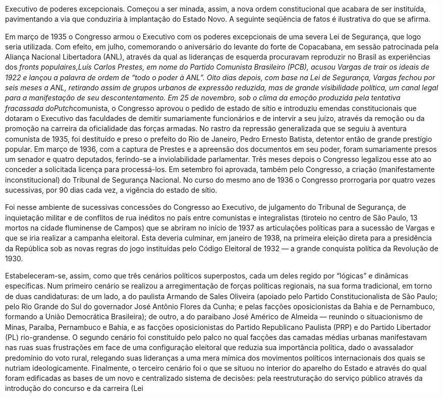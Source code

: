 Executivo de poderes excepcionais. Começou a ser minada, assim, a nova
ordem constitucional que acabara de ser instituída, pavimentando a via
que conduziria à implantação do Estado Novo. A seguinte seqüência de
fatos é ilustrativa do que se afirma.

Em março de 1935 o Congresso armou o Executivo com os poderes
excepcionais de uma severa Lei de Segurança, que logo seria utilizada.
Com efeito, em julho, comemorando o aniversário do levante do forte de
Copacabana, em sessão patrocinada pela Aliança Nacional Libertadora
(ANL), através da qual as lideranças de esquerda procuravam reproduzir
no Brasil as experiências dos *fronts populaires,*Luís Carlos Prestes,
em nome do Partido Comunista Brasileiro (PCB), acusou Vargas de trair os
ideais de 1922 e lançou a palavra de ordem de “todo o poder à ANL”. Oito
dias depois, com base na Lei de Segurança, Vargas fechou por seis meses
a ANL, retirando assim de grupos urbanos de expressão reduzida, mas de
grande visibilidade política, um canal legal para a manifestação de seu
descontentamento. Em 25 de novembro, sob o clima da emoção produzida
pela tentativa fracassada do*Putch*comunista, o Congresso aprovou o
pedido de estado de sítio e introduziu emendas constitucionais que
dotaram o Executivo das faculdades de demitir sumariamente funcionários
e de intervir a seu juízo, através da remoção ou da promoção na carreira
da oficialidade das forças armadas. No rastro da repressão generalizada
que se seguiu à aventura comunista de 1935, foi destituído e preso o
prefeito do Rio de Janeiro, Pedro Ernesto Batista, detentor então de
grande prestígio popular. Em março de 1936, com a captura de Prestes e a
apreensão dos documentos em seu poder, foram sumariamente presos um
senador e quatro deputados, ferindo-se a inviolabilidade parlamentar.
Três meses depois o Congresso legalizou esse ato ao conceder a
solicitada licença para processá-los. Em setembro foi aprovada, também
pelo Congresso, a criação (manifestamente inconstitucional) do Tribunal
de Segurança Nacional. No curso do mesmo ano de 1936 o Congresso
prorrogaria por quatro vezes sucessivas, por 90 dias cada vez, a
vigência do estado de sítio.

Foi nesse ambiente de sucessivas concessões do Congresso ao Executivo,
de julgamento do Tribunal de Segurança, de inquietação militar e de
conflitos de rua inéditos no país entre comunistas e integralistas
(tiroteio no centro de São Paulo, 13 mortos na cidade fluminense de
Campos) que se abriram no início de 1937 as articulações políticas para
a sucessão de Vargas e que se iria realizar a campanha eleitoral. Esta
deveria culminar, em janeiro de 1938, na primeira eleição direta para a
presidência da República sob as novas regras do jogo instituídas pelo
Código Eleitoral de 1932 — a grande conquista política da Revolução de
1930.

Estabeleceram-se, assim, como que três cenários políticos superpostos,
cada um deles regido por “lógicas” e dinâmicas específicas. Num primeiro
cenário se realizou a arregimentação de forças políticas regionais, na
sua forma tradicional, em torno de duas candidaturas: de um lado, a do
paulista Armando de Sales Oliveira (apoiado pelo Partido
Constitucionalista de São Paulo; pelo Rio Grande do Sul do governador
José Antônio Flores da Cunha; e pelas facções oposicionistas da Bahia e
de Pernambuco, formando a União Democrática Brasileira); de outro, a do
paraibano José Américo de Almeida — reunindo o situacionismo de Minas,
Paraíba, Pernambuco e Bahia, e as facções oposicionistas do Partido
Republicano Paulista (PRP) e do Partido Libertador (PL) rio-grandense. O
segundo cenário foi constituído pelo palco no qual facções das camadas
médias urbanas manifestavam nas ruas suas frustrações em face de uma
configuração eleitoral que reduzia sua importância política, dado o
avassalador predomínio do voto rural, relegando suas lideranças a uma
mera mímica dos movimentos políticos internacionais dos quais se nutriam
ideologicamente. Finalmente, o terceiro cenário foi o que se situou no
interior do aparelho do Estado e através do qual foram edificadas as
bases de um novo e centralizado sistema de decisões: pela reestruturação
do serviço público através da introdução do concurso e da carreira (Lei